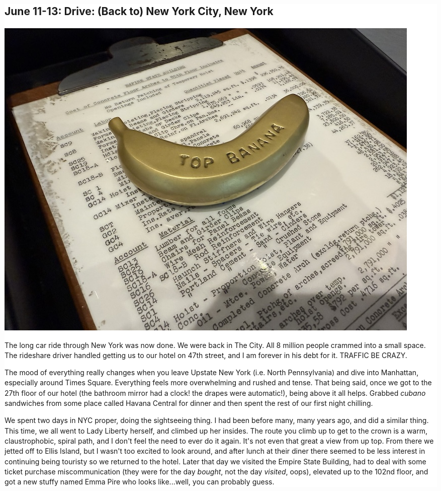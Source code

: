 ## June 11-13: Drive: (Back to) New York City, New York

![Very important business to attend to at the top of the Empire State Building](/assets/images/posts/2025/ne2025/new_york_city.jpg)

The long car ride through New York was now done. We were back in The City. All 8 million people crammed into a small space. The rideshare driver handled getting us to our hotel on 47th street, and I am forever in his debt for it. TRAFFIC BE CRAZY.

The mood of everything really changes when you leave Upstate New York (i.e. North Pennsylvania) and dive into Manhattan, especially around Times Square. Everything feels more overwhelming and rushed and tense. That being said, once we got to the 27th floor of our hotel (the bathroom mirror had a clock! the drapes were automatic!), being above it all helps. Grabbed _cubano_ sandwiches from some place called Havana Central for dinner and then spent the rest of our first night chilling.

We spent two days in NYC proper, doing the sightseeing thing. I had been before many, many years ago, and did a similar thing. This time, we all went to Lady Liberty herself, and climbed up her insides. The route you climb up to get to the crown is a warm, claustrophobic, spiral path, and I don't feel the need to ever do it again. It's not even that great a view from up top. From there we jetted off to Ellis Island, but I wasn't too excited to look around, and after lunch at their diner there seemed to be less interest in continuing being touristy so we returned to the hotel. Later that day we visited the Empire State Building, had to deal with some ticket purchase miscommunication (they were for the day _bought_, not the day _visited_, oops), elevated up to the 102nd floor, and got a new stuffy named Emma Pire who looks like...well, you can probably guess.
